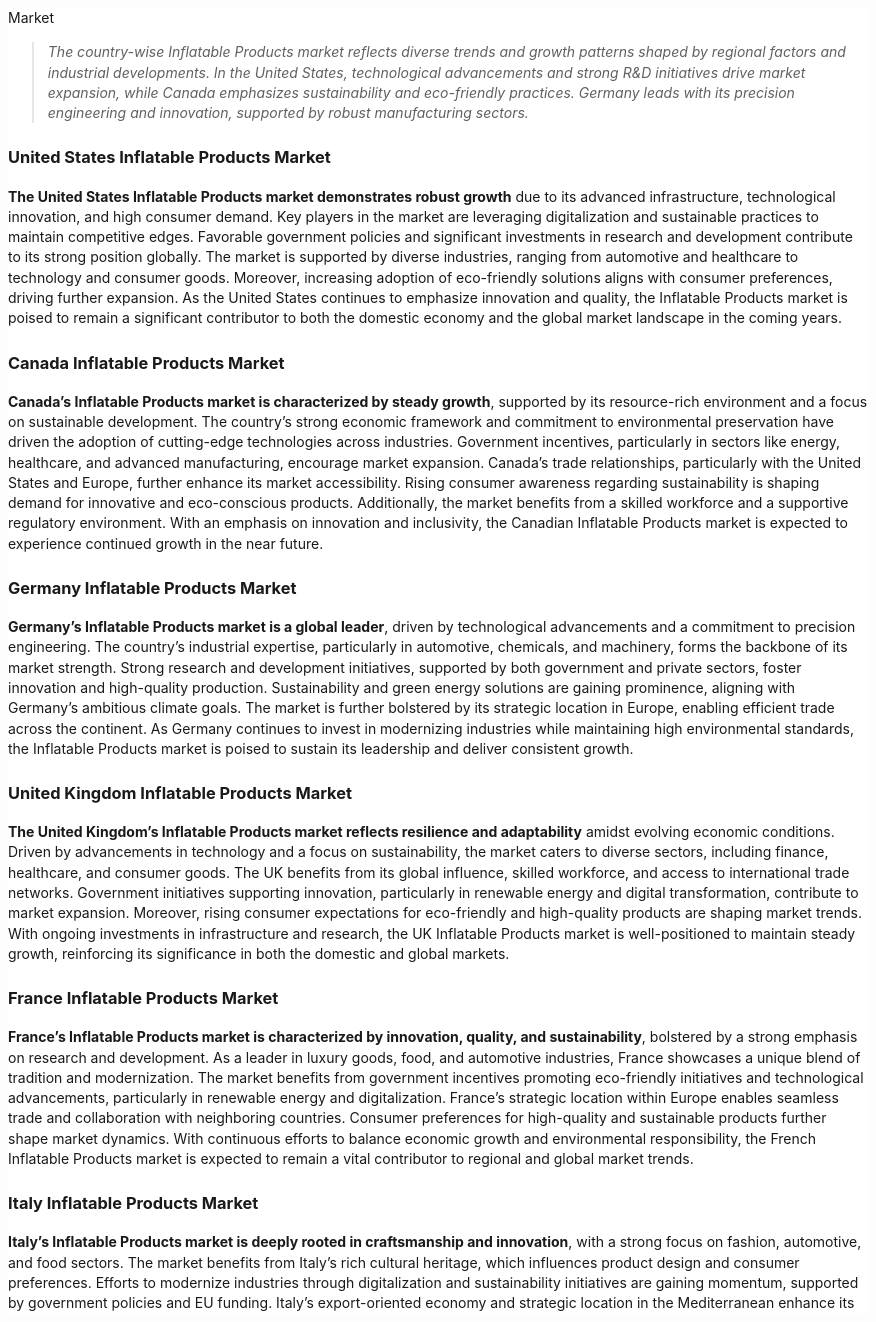 Market<br /></span></h1><blockquote><p><em><span class="">The country-wise Inflatable Products market reflects diverse trends and growth patterns shaped by regional factors and industrial developments. In the United States, technological advancements and strong R&amp;D initiatives drive market expansion, while Canada emphasizes sustainability and eco-friendly practices. Germany leads with its precision engineering and innovation, supported by robust manufacturing sectors.</span></em></p></blockquote><h3><strong>United States Inflatable Products Market</strong></h3><p><strong>The United States Inflatable Products market demonstrates robust growth</strong> due to its advanced infrastructure, technological innovation, and high consumer demand. Key players in the market are leveraging digitalization and sustainable practices to maintain competitive edges. Favorable government policies and significant investments in research and development contribute to its strong position globally. The market is supported by diverse industries, ranging from automotive and healthcare to technology and consumer goods. Moreover, increasing adoption of eco-friendly solutions aligns with consumer preferences, driving further expansion. As the United States continues to emphasize innovation and quality, the Inflatable Products market is poised to remain a significant contributor to both the domestic economy and the global market landscape in the coming years.</p><h3><strong>Canada Inflatable Products Market</strong></h3><p><strong>Canada&rsquo;s Inflatable Products market is characterized by steady growth</strong>, supported by its resource-rich environment and a focus on sustainable development. The country&rsquo;s strong economic framework and commitment to environmental preservation have driven the adoption of cutting-edge technologies across industries. Government incentives, particularly in sectors like energy, healthcare, and advanced manufacturing, encourage market expansion. Canada&rsquo;s trade relationships, particularly with the United States and Europe, further enhance its market accessibility. Rising consumer awareness regarding sustainability is shaping demand for innovative and eco-conscious products. Additionally, the market benefits from a skilled workforce and a supportive regulatory environment. With an emphasis on innovation and inclusivity, the Canadian Inflatable Products market is expected to experience continued growth in the near future.</p><h3><strong>Germany Inflatable Products Market</strong></h3><p><strong>Germany&rsquo;s Inflatable Products market is a global leader</strong>, driven by technological advancements and a commitment to precision engineering. The country&rsquo;s industrial expertise, particularly in automotive, chemicals, and machinery, forms the backbone of its market strength. Strong research and development initiatives, supported by both government and private sectors, foster innovation and high-quality production. Sustainability and green energy solutions are gaining prominence, aligning with Germany&rsquo;s ambitious climate goals. The market is further bolstered by its strategic location in Europe, enabling efficient trade across the continent. As Germany continues to invest in modernizing industries while maintaining high environmental standards, the Inflatable Products market is poised to sustain its leadership and deliver consistent growth.</p><h3><strong>United Kingdom Inflatable Products Market</strong></h3><p><strong>The United Kingdom&rsquo;s Inflatable Products market reflects resilience and adaptability</strong> amidst evolving economic conditions. Driven by advancements in technology and a focus on sustainability, the market caters to diverse sectors, including finance, healthcare, and consumer goods. The UK benefits from its global influence, skilled workforce, and access to international trade networks. Government initiatives supporting innovation, particularly in renewable energy and digital transformation, contribute to market expansion. Moreover, rising consumer expectations for eco-friendly and high-quality products are shaping market trends. With ongoing investments in infrastructure and research, the UK Inflatable Products market is well-positioned to maintain steady growth, reinforcing its significance in both the domestic and global markets.</p><h3><strong>France Inflatable Products Market</strong></h3><p><strong>France&rsquo;s Inflatable Products market is characterized by innovation, quality, and sustainability</strong>, bolstered by a strong emphasis on research and development. As a leader in luxury goods, food, and automotive industries, France showcases a unique blend of tradition and modernization. The market benefits from government incentives promoting eco-friendly initiatives and technological advancements, particularly in renewable energy and digitalization. France&rsquo;s strategic location within Europe enables seamless trade and collaboration with neighboring countries. Consumer preferences for high-quality and sustainable products further shape market dynamics. With continuous efforts to balance economic growth and environmental responsibility, the French Inflatable Products market is expected to remain a vital contributor to regional and global market trends.</p><h3><strong>Italy Inflatable Products Market</strong></h3><p><strong>Italy&rsquo;s Inflatable Products market is deeply rooted in craftsmanship and innovation</strong>, with a strong focus on fashion, automotive, and food sectors. The market benefits from Italy&rsquo;s rich cultural heritage, which influences product design and consumer preferences. Efforts to modernize industries through digitalization and sustainability initiatives are gaining momentum, supported by government policies and EU funding. Italy&rsquo;s export-oriented economy and strategic location in the Mediterranean enhance its